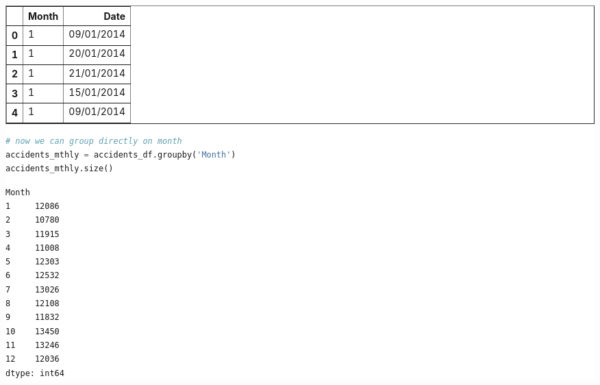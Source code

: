


<div>
<table border="1" class="dataframe">
  <thead>
    <tr style="text-align: right;">
      <th></th>
      <th>Month</th>
      <th>Date</th>
    </tr>
  </thead>
  <tbody>
    <tr>
      <th>0</th>
      <td>1</td>
      <td>09/01/2014</td>
    </tr>
    <tr>
      <th>1</th>
      <td>1</td>
      <td>20/01/2014</td>
    </tr>
    <tr>
      <th>2</th>
      <td>1</td>
      <td>21/01/2014</td>
    </tr>
    <tr>
      <th>3</th>
      <td>1</td>
      <td>15/01/2014</td>
    </tr>
    <tr>
      <th>4</th>
      <td>1</td>
      <td>09/01/2014</td>
    </tr>
  </tbody>
</table>
</div>




```python
# now we can group directly on month
accidents_mthly = accidents_df.groupby('Month')
accidents_mthly.size()
```




    Month
    1     12086
    2     10780
    3     11915
    4     11008
    5     12303
    6     12532
    7     13026
    8     12108
    9     11832
    10    13450
    11    13246
    12    12036
    dtype: int64
